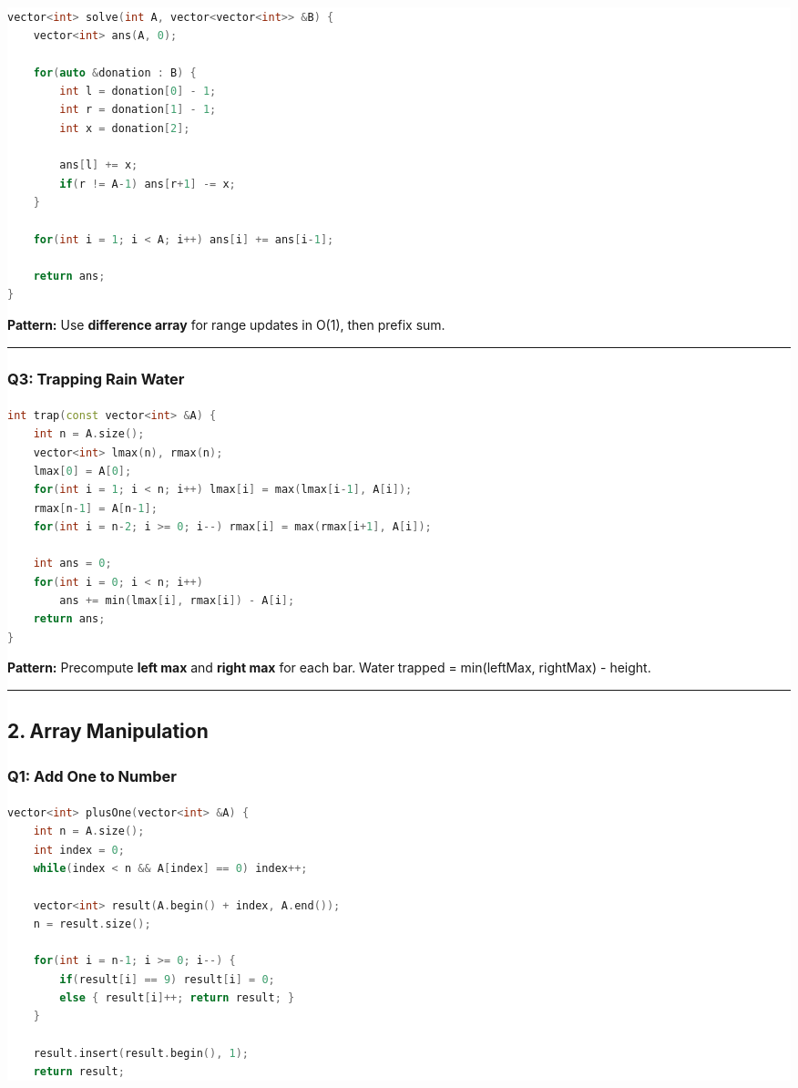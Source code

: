 ```cpp
vector<int> solve(int A, vector<vector<int>> &B) {
    vector<int> ans(A, 0);

    for(auto &donation : B) {
        int l = donation[0] - 1;
        int r = donation[1] - 1;
        int x = donation[2];

        ans[l] += x;
        if(r != A-1) ans[r+1] -= x;
    }

    for(int i = 1; i < A; i++) ans[i] += ans[i-1];

    return ans;
}
```

**Pattern:** Use **difference array** for range updates in O(1), then prefix sum.

---

### **Q3: Trapping Rain Water**

```cpp
int trap(const vector<int> &A) {
    int n = A.size();
    vector<int> lmax(n), rmax(n);
    lmax[0] = A[0];
    for(int i = 1; i < n; i++) lmax[i] = max(lmax[i-1], A[i]);
    rmax[n-1] = A[n-1];
    for(int i = n-2; i >= 0; i--) rmax[i] = max(rmax[i+1], A[i]);

    int ans = 0;
    for(int i = 0; i < n; i++)
        ans += min(lmax[i], rmax[i]) - A[i];
    return ans;
}
```

**Pattern:** Precompute **left max** and **right max** for each bar. Water trapped = min(leftMax, rightMax) - height.

---

## **2. Array Manipulation**

### **Q1: Add One to Number**

```cpp
vector<int> plusOne(vector<int> &A) {
    int n = A.size();
    int index = 0;
    while(index < n && A[index] == 0) index++;

    vector<int> result(A.begin() + index, A.end());
    n = result.size();

    for(int i = n-1; i >= 0; i--) {
        if(result[i] == 9) result[i] = 0;
        else { result[i]++; return result; }
    }

    result.insert(result.begin(), 1);
    return result;
```